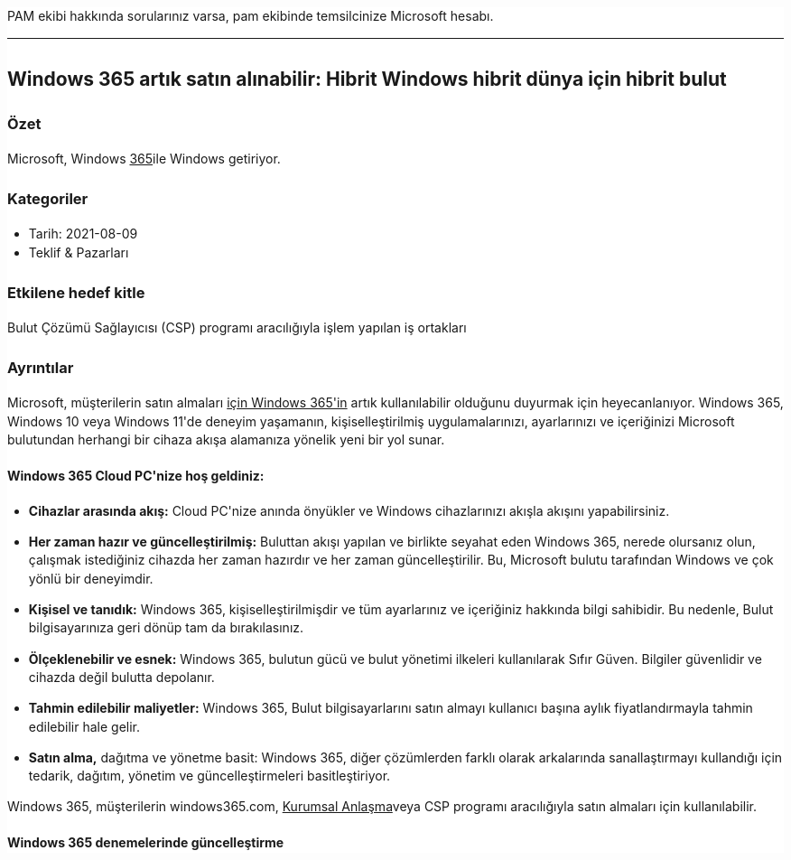 PAM ekibi hakkında sorularınız varsa, pam ekibinde temsilcinize Microsoft hesabı.

________________
## <a name="windows-365-now-available-for-purchase-hybrid-windows-for-a-hybrid-world"></a><a name="8"></a>Windows 365 artık satın alınabilir: Hibrit Windows hibrit dünya için hibrit bulut

### <a name="summary"></a>Özet

Microsoft, Windows [365](https://aka.ms/M365EndpointPartner)ile Windows getiriyor.

### <a name="categories"></a>Kategoriler

- Tarih: 2021-08-09
- Teklif & Pazarları

### <a name="impacted-audience"></a>Etkilene hedef kitle

Bulut Çözümü Sağlayıcısı (CSP) programı aracılığıyla işlem yapılan iş ortakları

### <a name="details"></a>Ayrıntılar

Microsoft, müşterilerin satın almaları [için Windows 365'in](https://aka.ms/M365EndpointPartner) artık kullanılabilir olduğunu duyurmak için heyecanlanıyor. Windows 365, Windows 10 veya Windows 11'de deneyim yaşamanın, kişiselleştirilmiş uygulamalarınızı, ayarlarınızı ve içeriğinizi Microsoft bulutundan herhangi bir cihaza akışa alamanıza yönelik yeni bir yol sunar.

#### <a name="welcome-to-your-windows-365-cloud-pc"></a>Windows 365 Cloud PC'nize hoş geldiniz:

- **Cihazlar arasında akış:** Cloud PC'nize anında önyükler ve Windows cihazlarınızı akışla akışını yapabilirsiniz.  

- **Her zaman hazır ve güncelleştirilmiş:** Buluttan akışı yapılan ve birlikte seyahat eden Windows 365, nerede olursanız olun, çalışmak istediğiniz cihazda her zaman hazırdır ve her zaman güncelleştirilir. Bu, Microsoft bulutu tarafından Windows ve çok yönlü bir deneyimdir.

- **Kişisel ve tanıdık:** Windows 365, kişiselleştirilmişdir ve tüm ayarlarınız ve içeriğiniz hakkında bilgi sahibidir. Bu nedenle, Bulut bilgisayarınıza geri dönüp tam da bırakılasınız.

- **Ölçeklenebilir ve esnek:** Windows 365, bulutun gücü ve bulut yönetimi ilkeleri kullanılarak Sıfır Güven. Bilgiler güvenlidir ve cihazda değil bulutta depolanır.

- **Tahmin edilebilir maliyetler:** Windows 365, Bulut bilgisayarlarını satın almayı kullanıcı başına aylık fiyatlandırmayla tahmin edilebilir hale gelir.

- **Satın alma,** dağıtma ve yönetme basit: Windows 365, diğer çözümlerden farklı olarak arkalarında sanallaştırmayı kullandığı için tedarik, dağıtım, yönetim ve güncelleştirmeleri basitleştiriyor.

Windows 365, müşterilerin windows365.com, [Kurumsal Anlaşma](https://www.microsoft.com/windows-365?ms.url=w365&rtc=1)veya CSP programı aracılığıyla satın almaları için kullanılabilir.

#### <a name="update-on-windows-365-trials"></a>Windows 365 denemelerinde güncelleştirme
